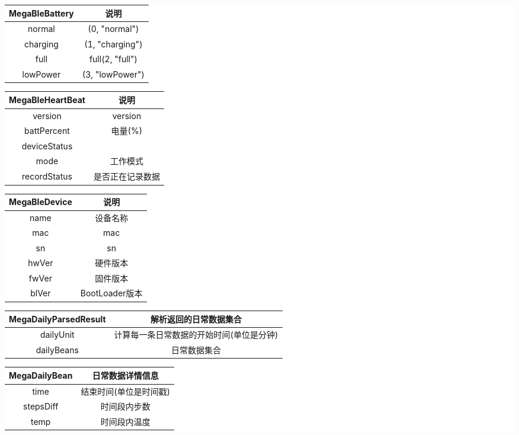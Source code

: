 |MegaBleBattery|说明|
|:-:|:-:|
|normal|(0, "normal")|
|charging|(1, "charging")|
|full|full(2, "full")|
|lowPower|(3, "lowPower")|

|MegaBleHeartBeat|说明|
|:-:|:-:|
|version|version|
|battPercent|电量(%)|
|deviceStatus||
|mode|工作模式|
|recordStatus|是否正在记录数据|

|MegaBleDevice|说明|
|:-:|:-:|
|name|设备名称|
|mac|mac|
|sn|sn|
|hwVer|硬件版本|
|fwVer|固件版本|
|blVer|BootLoader版本|

|MegaDailyParsedResult|解析返回的日常数据集合 |
|:-------------------:|:-------------------------------------------------------:|
|dailyUnit|计算每一条日常数据的开始时间(单位是分钟) |
|dailyBeans|日常数据集合|

|MegaDailyBean|日常数据详情信息 |
|:-----------:|:------------------------------------------:|
|time|结束时间(单位是时间戳) |
|stepsDiff|时间段内步数|
|temp|时间段内温度|
